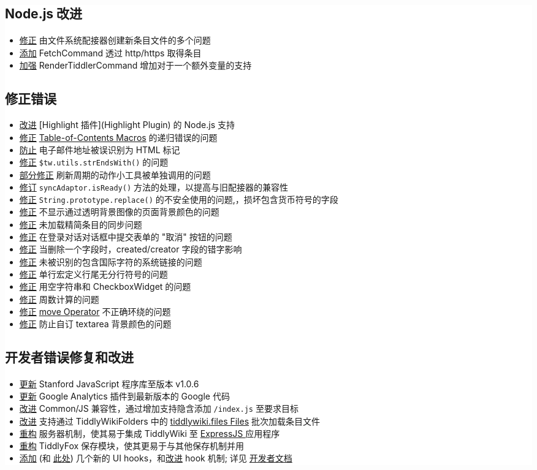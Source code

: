 ## Node.js 改进

* [修正](https://github.com/Jermolene/TiddlyWiki5/commits/master/plugins/tiddlywiki/filesystem/filesystemadaptor.js) 由文件系统配接器创建新条目文件的多个问题
* [添加](https://github.com/Jermolene/TiddlyWiki5/commit/0d0ece63777a22422ab2ddae7dee996b28f62c5e) FetchCommand 透过 http/https 取得条目
* [加强](https://github.com/Jermolene/TiddlyWiki5/commit/6f93ce6ea790427fe1e6e11a062d64f14449bfa3) RenderTiddlerCommand 增加对于一个额外变量的支持

## 修正错误

* [改进](https://github.com/Jermolene/TiddlyWiki5/commit/b1ecf81b0c0727db2245cfeba78cc46a33c3a814) [Highlight 插件](Highlight Plugin) 的 Node.js 支持
* [修正](https://github.com/Jermolene/TiddlyWiki5/pull/2650) [Table-of-Contents Macros](#Table-of-Contents%20Macros) 的递归错误的问题
* [防止](https://github.com/Jermolene/TiddlyWiki5/commit/f97c1226aac9f3a5b563fc8d95bfeff91b8ab810) 电子邮件地址被误识别为 HTML 标记
* [修正](https://github.com/Jermolene/TiddlyWiki5/pull/2572) `$tw.utils.strEndsWith()` 的问题
* [部分修正](https://github.com/Jermolene/TiddlyWiki5/issues/2599) 刷新周期的动作小工具被单独调用的问题
* [修订](https://github.com/Jermolene/TiddlyWiki5/issues/2522) `syncAdaptor.isReady()` 方法的处理，以提高与旧配接器的兼容性
* [修正](https://github.com/Jermolene/TiddlyWiki5/issues/2517) `String.prototype.replace()` 的不安全使用的问题,，损坏包含货币符号的字段
* [修正](https://github.com/Jermolene/TiddlyWiki5/commit/8b60dbb81d3495aa8be1f160e4f31bcae995f400) 不显示通过透明背景图像的页面背景颜色的问题
* [修正](https://github.com/Jermolene/TiddlyWiki5/issues/2514) 未加载精简条目的同步问题
* [修正](https://github.com/Jermolene/TiddlyWiki5/commit/06b7de415cd2cef3848f2ef2516200ee79afd130) 在登录对话对话框中提交表单的 "取消" 按钮的问题
* [修正](https://github.com/Jermolene/TiddlyWiki5/issues/2579) 当删除一个字段时，created/creator 字段的错字影响 
* [修正](https://github.com/Jermolene/TiddlyWiki5/issues/2595) 未被识别的包含国际字符的系统链接的问题
* [修正](https://github.com/Jermolene/TiddlyWiki5/issues/2076) 单行宏定义行尾无分行符号的问题
* [修正](https://github.com/Jermolene/TiddlyWiki5/commit/cf28eeb2a120fe3f263235c35fe5603013f88049) 用空字符串和 CheckboxWidget 的问题
* [修正](https://github.com/Jermolene/TiddlyWiki5/commit/b759d82f4ce2bf44da0bcce0c08550870f3216f8) 周数计算的问题
* [修正](https://github.com/Jermolene/TiddlyWiki5/issues/2312) [move Operator](#move%20Operator) 不正确环绕的问题
* [修正](https://github.com/Jermolene/TiddlyWiki5/commit/f0ff1f993e94d6928f0aa249b7f6f5e5624ebb69) 防止自订 textarea 背景颜色的问题

## 开发者错误修复和改进

* [更新](https://github.com/Jermolene/TiddlyWiki5/commit/25b2e846cea0f560b259296263a98e3287e5f311) Stanford JavaScript 程序库至版本 v1.0.6
* [更新](https://github.com/Jermolene/TiddlyWiki5/commit/c16f96626e2ff9d849563eeba7d8ef5cf8e4ed4b) Google Analytics 插件到最新版本的 Google 代码
* [改进](https://github.com/Jermolene/TiddlyWiki5/commit/3c715c5e0d1117ca32760d4da6578cd27af06172) Common/JS 兼容性，通过增加支持隐含添加 `/index.js` 至要求目标
* [改进](https://github.com/Jermolene/TiddlyWiki5/commit/1b41b4468495bbe66f99345ee94a67346176deb7) 支持通过 TiddlyWikiFolders 中的 [tiddlywiki.files Files](#tiddlywiki.files%20Files) 批次加载条目文件
* [重构](https://github.com/Jermolene/TiddlyWiki5/pull/2627) 服务器机制，使其易于集成 TiddlyWiki 至 [ExpressJS ]( HTTP://expressjs.com/) 应用程序
* [重构](https://github.com/Jermolene/TiddlyWiki5/pull/2626) TiddlyFox 保存模块，使其更易于与其他保存机制并用
* [添加](https://github.com/Jermolene/TiddlyWiki5/commit/2397f0aa6f7af305807b61ccb1d435c2e6a789ab) (和 [此处](https://github.com/Jermolene/TiddlyWiki5/commit/daf703b67fae0dd029eeaa4317b721fa8c284648)) 几个新的 UI hooks，和[改进](https://github.com/Jermolene/TiddlyWiki5/commit/6b2ab9072111cb87508f83a385b0885fb196cbcf) hook 机制; 详见 <a href="https://tiddlywiki.com/dev/index.html#:[search:title[hook]]" target="_blank">开发者文档</a>
